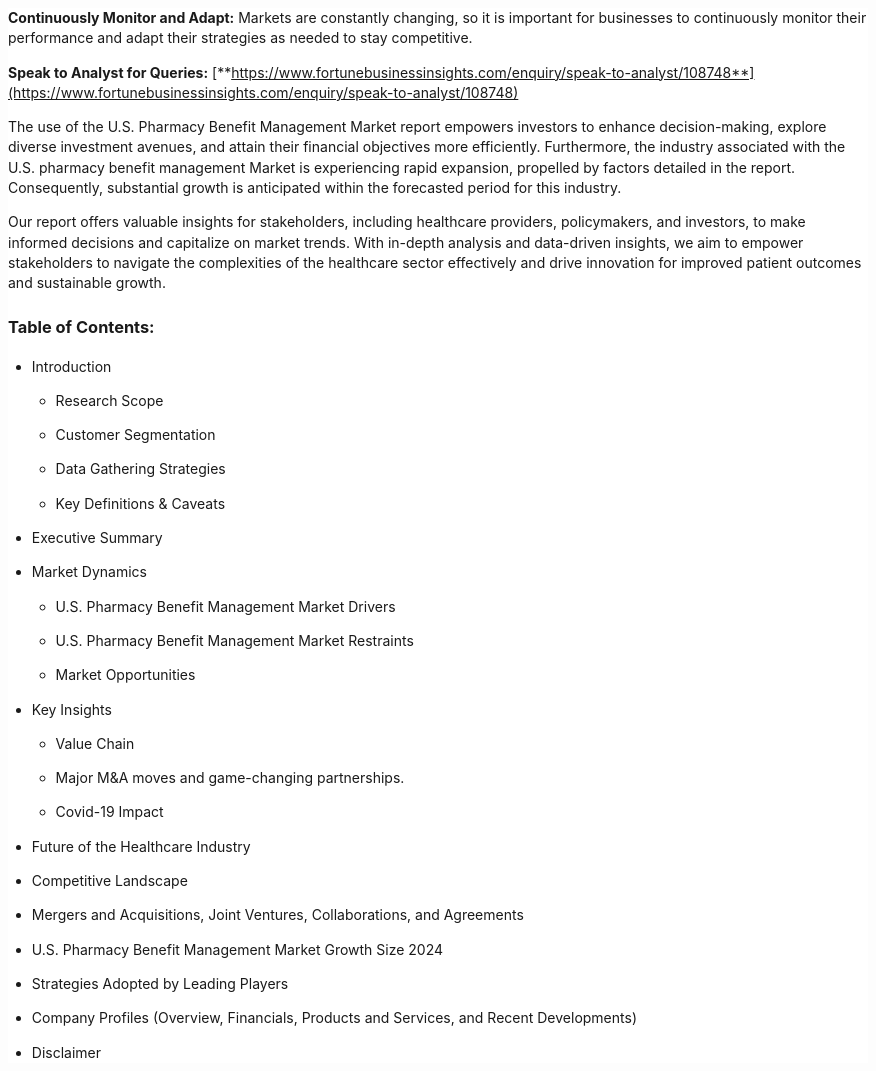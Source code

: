 **Continuously Monitor and Adapt:** Markets are constantly changing, so it is important for businesses to continuously monitor their performance and adapt their strategies as needed to stay competitive.

**Speak to Analyst for Queries:** [**https://www.fortunebusinessinsights.com/enquiry/speak-to-analyst/108748**](https://www.fortunebusinessinsights.com/enquiry/speak-to-analyst/108748)

The use of the U.S. Pharmacy Benefit Management Market report empowers investors to enhance decision-making, explore diverse investment avenues, and attain their financial objectives more efficiently. Furthermore, the industry associated with the U.S. pharmacy benefit management Market is experiencing rapid expansion, propelled by factors detailed in the report. Consequently, substantial growth is anticipated within the forecasted period for this industry.

Our report offers valuable insights for stakeholders, including healthcare providers, policymakers, and investors, to make informed decisions and capitalize on market trends. With in-depth analysis and data-driven insights, we aim to empower stakeholders to navigate the complexities of the healthcare sector effectively and drive innovation for improved patient outcomes and sustainable growth.

### **Table of Contents:**

* Introduction
    
    * Research Scope
        
    * Customer Segmentation
        
    * Data Gathering Strategies
        
    * Key Definitions & Caveats
        
* Executive Summary
    
* Market Dynamics
    
    * U.S. Pharmacy Benefit Management Market Drivers
        
    * U.S. Pharmacy Benefit Management Market Restraints
        
    * Market Opportunities
        
* Key Insights
    
    * Value Chain
        
    * Major M&A moves and game-changing partnerships.
        
    * Covid-19 Impact
        
* Future of the Healthcare Industry
    
* Competitive Landscape
    
* Mergers and Acquisitions, Joint Ventures, Collaborations, and Agreements
    
* U.S. Pharmacy Benefit Management Market Growth Size 2024
    
* Strategies Adopted by Leading Players
    
* Company Profiles (Overview, Financials, Products and Services, and Recent Developments)
    
* Disclaimer
    